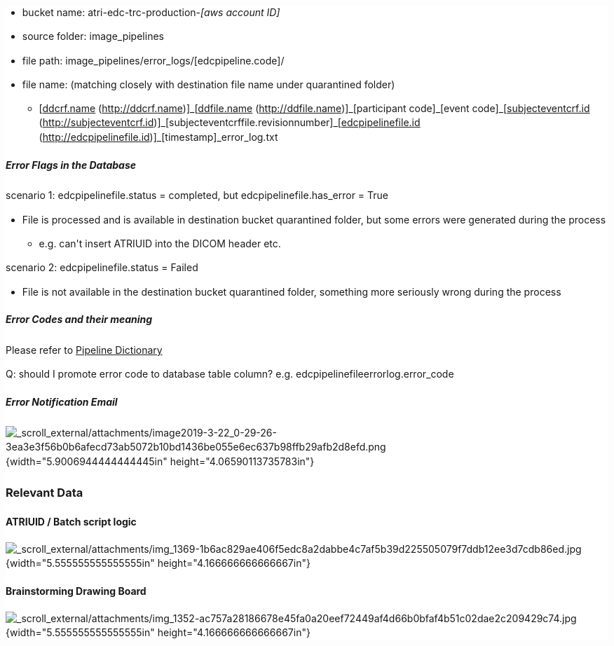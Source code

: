 -   bucket name: atri-edc-trc-production-*\[aws account ID\]*

-   source folder: image\_pipelines

-   file path: image\_pipelines/error\_logs/\[edcpipeline.code\]/

-   file name: (matching closely with destination file name under
    quarantined folder)

    -   \[[ddcrf.name](http://ddcrf.name)
        (http://ddcrf.name)\]\_\[[ddfile.name](http://ddfile.name)
        (http://ddfile.name)\]\_\[participant code\]\_\[event
        code\]\_\[[subjecteventcrf.id](http://subjecteventcrf.id)
        (http://subjecteventcrf.id)\]\_\[subjecteventcrffile.revisionnumber\]\_\[[edcpipelinefile.id](http://edcpipelinefile.id)
        (http://edcpipelinefile.id)\]\_\[timestamp\]\_error\_log.txt

##### Error Flags in the Database

scenario 1: edcpipelinefile.status = completed, but
edcpipelinefile.has\_error = True

-   File is processed and is available in destination bucket quarantined
    folder, but some errors were generated during the process

    -   e.g. can't insert ATRIUID into the DICOM header etc.

scenario 2: edcpipelinefile.status = Failed

-   File is not available in the destination bucket quarantined folder,
    something more seriously wrong during the process

##### Error Codes and their meaning

Please refer to [Pipeline Dictionary](#pipeline-dictionary)

Q: should I promote error code to database table column? e.g.
edcpipelinefileerrorlog.error\_code

##### Error Notification Email

![\_scroll\_external/attachments/image2019-3-22\_0-29-26-3ea3e3f56b0b6afecd73ab5072b10bd1436be055e6ec637b98ffb29afb2d8efd.png](media/image8.png){width="5.9006944444444445in"
height="4.06590113735783in"}

### Relevant Data

#### ATRIUID / Batch script logic

![\_scroll\_external/attachments/img\_1369-1b6ac829ae406f5edc8a2dabbe4c7af5b39d225505079f7ddb12ee3d7cdb86ed.jpg](media/image9.jpeg){width="5.555555555555555in"
height="4.166666666666667in"}

#### Brainstorming Drawing Board

![\_scroll\_external/attachments/img\_1352-ac757a28186678e45fa0a20eef72449af4d66b0bfaf4b51c02dae2c209429c74.jpg](media/image10.jpeg){width="5.555555555555555in"
height="4.166666666666667in"}
